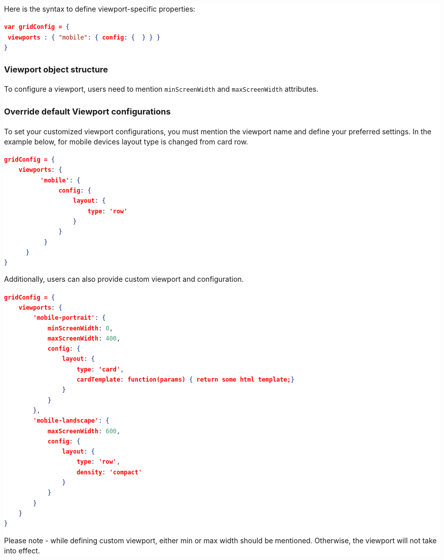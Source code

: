 Here is the syntax to define viewport-specific properties:

```json
var gridConfig = {
 viewports : { "mobile": { config: {  } } }
}
```
### Viewport object structure
To configure a viewport, users need to mention `minScreenWidth` and `maxScreenWidth` attributes.

### Override default Viewport configurations
To set your customized viewport configurations, you must mention the viewport name and define your preferred settings. In the example below, for mobile devices layout type is changed from card row.
```json
gridConfig = {
	viewports: {
          'mobile': {
               config: {
                   layout: {
                       type: 'row'
                   }
               }
           }
      }
}
```
Additionally, users can also provide custom viewport and configuration.
```json
gridConfig = {
    viewports: {
        'mobile-portrait': {
            minScreenWidth: 0,
            maxScreenWidth: 400,
            config: {
                layout: {
                    type: 'card',
                    cardTemplate: function(params) { return some html template;}
                }
            }
        },
        'mobile-landscape': {
            maxScreenWidth: 600,
            config: {
                layout: {
                    type: 'row',
                    density: 'compact'
                }
            }
        }
    }
}
```
Please note - while defining custom viewport, either min or max width should be mentioned. Otherwise, the viewport will not take into effect.
